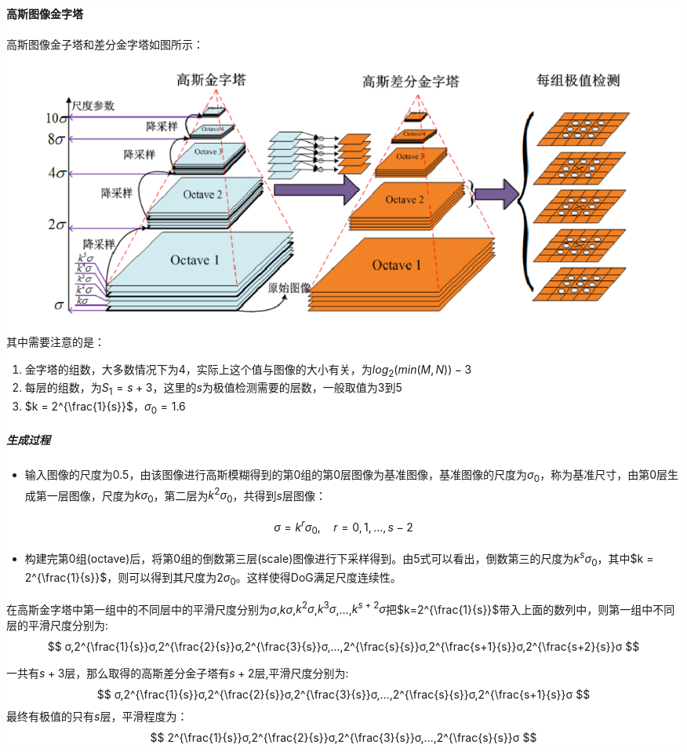 #### 高斯图像金字塔

高斯图像金子塔和差分金字塔如图所示：

<div align=center>
<img src="https://github.com/niuyuanyuanna/BlogImages/raw/master/computerVersion/94956855.jpg" width="90%">
</div>

其中需要注意的是：
1. 金字塔的组数，大多数情况下为4，实际上这个值与图像的大小有关，为$log_2(min(M,N))-3$
2. 每层的组数，为$S_1 = s + 3$，这里的$s$为极值检测需要的层数，一般取值为3到5
3. $k = 2^{\frac{1}{s}}$，$\sigma_0=1.6$

##### 生成过程

- 输入图像的尺度为0.5，由该图像进行高斯模糊得到的第0组的第0层图像为基准图像，基准图像的尺度为$\sigma_0$，称为基准尺寸，由第0层生成第一层图像，尺度为$k\sigma_0$，第二层为$k^2\sigma_0$，共得到$s$层图像：

$$
\sigma=k^r \sigma_0, \quad r=0,1,...,s-2
$$

- 构建完第0组(octave)后，将第0组的倒数第三层(scale)图像进行下采样得到。由5式可以看出，倒数第三的尺度为$k^s\sigma_0$，其中$k = 2^{\frac{1}{s}}$，则可以得到其尺度为$2\sigma_0$。这样使得DoG满足尺度连续性。

在高斯金字塔中第一组中的不同层中的平滑尺度分别为$σ$,$kσ$,$k^2σ$,$k^3σ$,…,$k^{s+2}σ$把$k=2^{\frac{1}{s}}$带入上面的数列中，则第一组中不同层的平滑尺度分别为:
$$
σ,2^{\frac{1}{s}}σ,2^{\frac{2}{s}}σ,2^{\frac{3}{s}}σ,…,2^{\frac{s}{s}}σ,2^{\frac{s+1}{s}}σ,2^{\frac{s+2}{s}}σ
$$

一共有$s+3$层，那么取得的高斯差分金子塔有$s+2$层,平滑尺度分别为:
$$
σ,2^{\frac{1}{s}}σ,2^{\frac{2}{s}}σ,2^{\frac{3}{s}}σ,…,2^{\frac{s}{s}}σ,2^{\frac{s+1}{s}}σ
$$
最终有极值的只有$s$层，平滑程度为：
$$
2^{\frac{1}{s}}σ,2^{\frac{2}{s}}σ,2^{\frac{3}{s}}σ,…,2^{\frac{s}{s}}σ
$$
